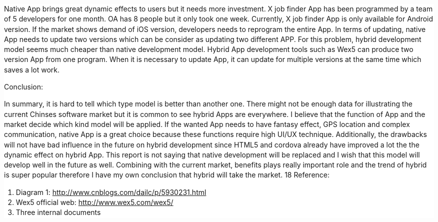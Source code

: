 
Native App brings great dynamic effects to users but it needs more investment. X job
finder App has been programmed by a team of 5 developers for one month. OA has 8
people but it only took one week. Currently, X job finder App is only available for
Android version. If the market shows demand of iOS version, developers needs to
reprogram the entire App. In terms of updating, native App needs to update two
versions which can be consider as updating two different APP. For this problem,
hybrid development model seems much cheaper than native development model.
Hybrid App development tools such as Wex5 can produce two version App from one
program. When it is necessary to update App, it can update for multiple versions at
the same time which saves a lot work.



Conclusion:

In summary, it is hard to tell which type model is better than another one. There might
not be enough data for illustrating the current Chinses software market but it is
common to see hybrid Apps are everywhere. I believe that the function of App and the
market decide which kind model will be applied. If the wanted App needs to have
fantasy effect, GPS location and complex communication, native App is a great
choice because these functions require high UI/UX technique. Additionally, the
drawbacks will not have bad influence in the future on hybrid development since
HTML5 and cordova already have improved a lot the the dynamic effect on hybrid
App. This report is not saying that native development will be replaced and I wish that
this model will develop well in the future as well. Combining with the current market,
benefits plays really important role and the trend of hybrid is super popular therefore I
have my own conclusion that hybrid will take the market.
18
Reference:
1. Diagram 1: http://www.cnblogs.com/dailc/p/5930231.html
2. Wex5 official web: http://www.wex5.com/wex5/
3. Three internal documents
